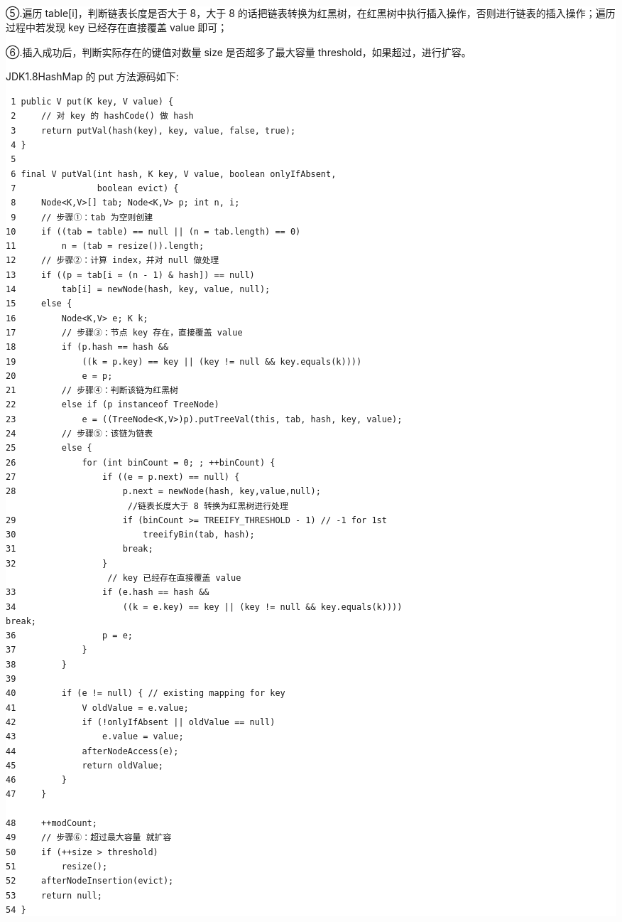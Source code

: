 ⑤.遍历 table[i]，判断链表长度是否大于 8，大于 8 的话把链表转换为红黑树，在红黑树中执行插入操作，否则进行链表的插入操作；遍历过程中若发现 key 已经存在直接覆盖 value 即可；

⑥.插入成功后，判断实际存在的键值对数量 size 是否超多了最大容量 threshold，如果超过，进行扩容。

JDK1.8HashMap 的 put 方法源码如下:

```text
 1 public V put(K key, V value) {
 2     // 对 key 的 hashCode() 做 hash
 3     return putVal(hash(key), key, value, false, true);
 4 }
 5 
 6 final V putVal(int hash, K key, V value, boolean onlyIfAbsent,
 7                boolean evict) {
 8     Node<K,V>[] tab; Node<K,V> p; int n, i;
 9     // 步骤①：tab 为空则创建
10     if ((tab = table) == null || (n = tab.length) == 0)
11         n = (tab = resize()).length;
12     // 步骤②：计算 index，并对 null 做处理 
13     if ((p = tab[i = (n - 1) & hash]) == null) 
14         tab[i] = newNode(hash, key, value, null);
15     else {
16         Node<K,V> e; K k;
17         // 步骤③：节点 key 存在，直接覆盖 value
18         if (p.hash == hash &&
19             ((k = p.key) == key || (key != null && key.equals(k))))
20             e = p;
21         // 步骤④：判断该链为红黑树
22         else if (p instanceof TreeNode)
23             e = ((TreeNode<K,V>)p).putTreeVal(this, tab, hash, key, value);
24         // 步骤⑤：该链为链表
25         else {
26             for (int binCount = 0; ; ++binCount) {
27                 if ((e = p.next) == null) {
28                     p.next = newNode(hash, key,value,null);
                        //链表长度大于 8 转换为红黑树进行处理
29                     if (binCount >= TREEIFY_THRESHOLD - 1) // -1 for 1st  
30                         treeifyBin(tab, hash);
31                     break;
32                 }
                    // key 已经存在直接覆盖 value
33                 if (e.hash == hash &&
34                     ((k = e.key) == key || (key != null && key.equals(k))))                                          break;
36                 p = e;
37             }
38         }
39         
40         if (e != null) { // existing mapping for key
41             V oldValue = e.value;
42             if (!onlyIfAbsent || oldValue == null)
43                 e.value = value;
44             afterNodeAccess(e);
45             return oldValue;
46         }
47     }

48     ++modCount;
49     // 步骤⑥：超过最大容量 就扩容
50     if (++size > threshold)
51         resize();
52     afterNodeInsertion(evict);
53     return null;
54 }
```
